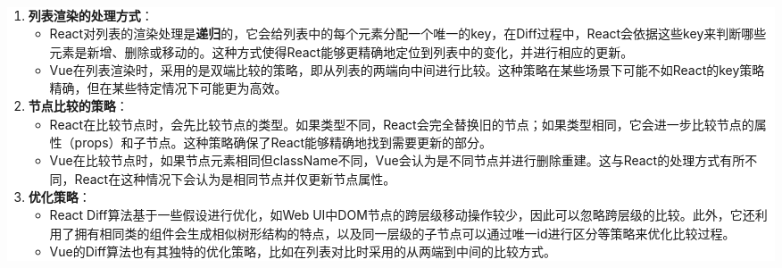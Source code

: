 1. **列表渲染的处理方式**：
   - React对列表的渲染处理是**递归**的，它会给列表中的每个元素分配一个唯一的key，在Diff过程中，React会依据这些key来判断哪些元素是新增、删除或移动的。这种方式使得React能够更精确地定位到列表中的变化，并进行相应的更新。
   - Vue在列表渲染时，采用的是双端比较的策略，即从列表的两端向中间进行比较。这种策略在某些场景下可能不如React的key策略精确，但在某些特定情况下可能更为高效。
2. **节点比较的策略**：
   - React在比较节点时，会先比较节点的类型。如果类型不同，React会完全替换旧的节点；如果类型相同，它会进一步比较节点的属性（props）和子节点。这种策略确保了React能够精确地找到需要更新的部分。
   - Vue在比较节点时，如果节点元素相同但className不同，Vue会认为是不同节点并进行删除重建。这与React的处理方式有所不同，React在这种情况下会认为是相同节点并仅更新节点属性。
3. **优化策略**：
   - React Diff算法基于一些假设进行优化，如Web UI中DOM节点的跨层级移动操作较少，因此可以忽略跨层级的比较。此外，它还利用了拥有相同类的组件会生成相似树形结构的特点，以及同一层级的子节点可以通过唯一id进行区分等策略来优化比较过程。
   - Vue的Diff算法也有其独特的优化策略，比如在列表对比时采用的从两端到中间的比较方式。